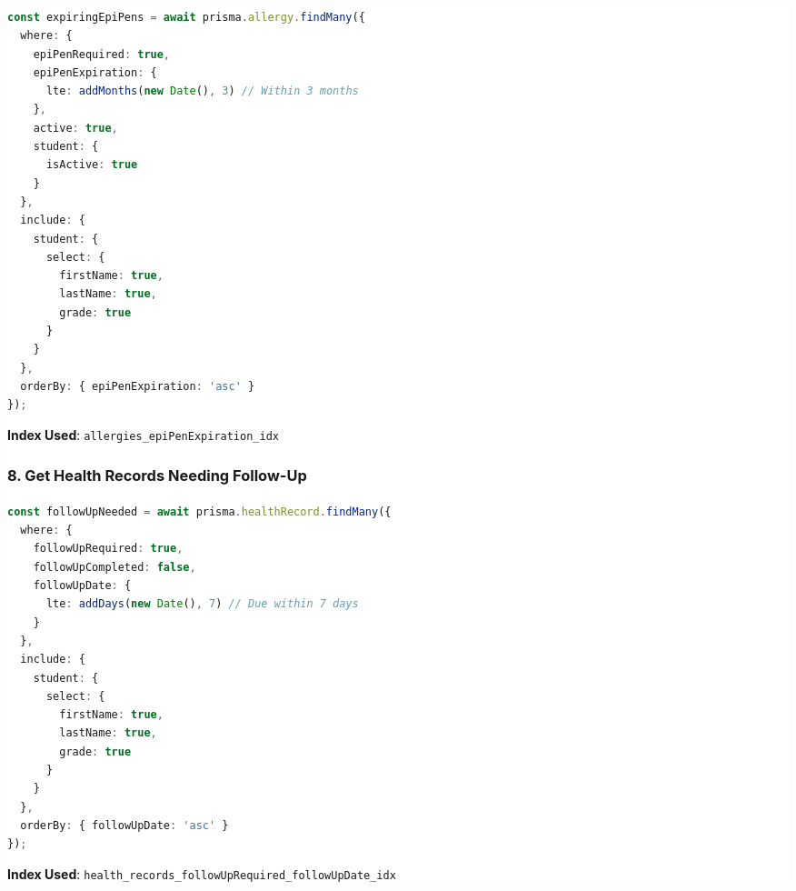 ```typescript
const expiringEpiPens = await prisma.allergy.findMany({
  where: {
    epiPenRequired: true,
    epiPenExpiration: {
      lte: addMonths(new Date(), 3) // Within 3 months
    },
    active: true,
    student: {
      isActive: true
    }
  },
  include: {
    student: {
      select: {
        firstName: true,
        lastName: true,
        grade: true
      }
    }
  },
  orderBy: { epiPenExpiration: 'asc' }
});
```

**Index Used**: `allergies_epiPenExpiration_idx`

### 8. Get Health Records Needing Follow-Up

```typescript
const followUpNeeded = await prisma.healthRecord.findMany({
  where: {
    followUpRequired: true,
    followUpCompleted: false,
    followUpDate: {
      lte: addDays(new Date(), 7) // Due within 7 days
    }
  },
  include: {
    student: {
      select: {
        firstName: true,
        lastName: true,
        grade: true
      }
    }
  },
  orderBy: { followUpDate: 'asc' }
});
```

**Index Used**: `health_records_followUpRequired_followUpDate_idx`

